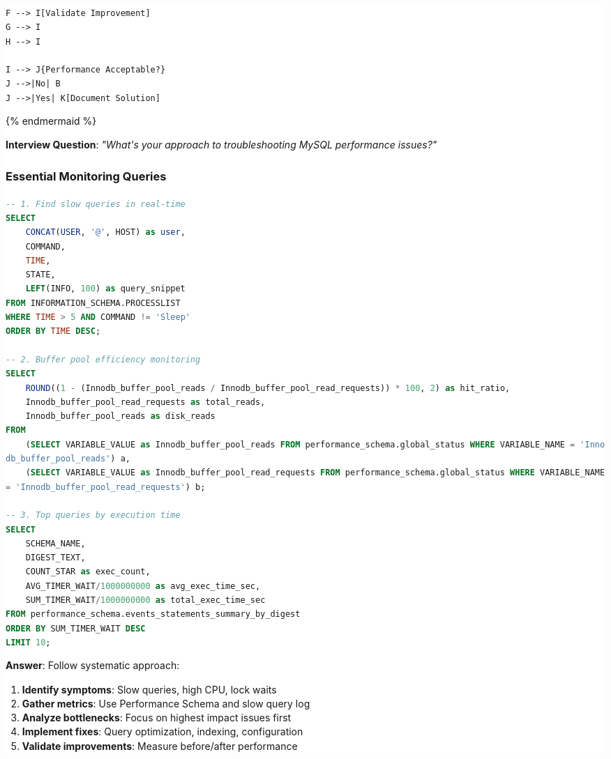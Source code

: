     F --> I[Validate Improvement]
    G --> I
    H --> I
    
    I --> J{Performance Acceptable?}
    J -->|No| B
    J -->|Yes| K[Document Solution]
{% endmermaid %}

**Interview Question**: *"What's your approach to troubleshooting MySQL performance issues?"*

### Essential Monitoring Queries

```sql
-- 1. Find slow queries in real-time
SELECT 
    CONCAT(USER, '@', HOST) as user,
    COMMAND,
    TIME,
    STATE,
    LEFT(INFO, 100) as query_snippet
FROM INFORMATION_SCHEMA.PROCESSLIST 
WHERE TIME > 5 AND COMMAND != 'Sleep'
ORDER BY TIME DESC;

-- 2. Buffer pool efficiency monitoring
SELECT 
    ROUND((1 - (Innodb_buffer_pool_reads / Innodb_buffer_pool_read_requests)) * 100, 2) as hit_ratio,
    Innodb_buffer_pool_read_requests as total_reads,
    Innodb_buffer_pool_reads as disk_reads
FROM 
    (SELECT VARIABLE_VALUE as Innodb_buffer_pool_reads FROM performance_schema.global_status WHERE VARIABLE_NAME = 'Innodb_buffer_pool_reads') a,
    (SELECT VARIABLE_VALUE as Innodb_buffer_pool_read_requests FROM performance_schema.global_status WHERE VARIABLE_NAME = 'Innodb_buffer_pool_read_requests') b;

-- 3. Top queries by execution time
SELECT 
    SCHEMA_NAME,
    DIGEST_TEXT,
    COUNT_STAR as exec_count,
    AVG_TIMER_WAIT/1000000000 as avg_exec_time_sec,
    SUM_TIMER_WAIT/1000000000 as total_exec_time_sec
FROM performance_schema.events_statements_summary_by_digest
ORDER BY SUM_TIMER_WAIT DESC
LIMIT 10;
```

**Answer**: Follow systematic approach:
1. **Identify symptoms**: Slow queries, high CPU, lock waits
2. **Gather metrics**: Use Performance Schema and slow query log
3. **Analyze bottlenecks**: Focus on highest impact issues first
4. **Implement fixes**: Query optimization, indexing, configuration
5. **Validate improvements**: Measure before/after performance
